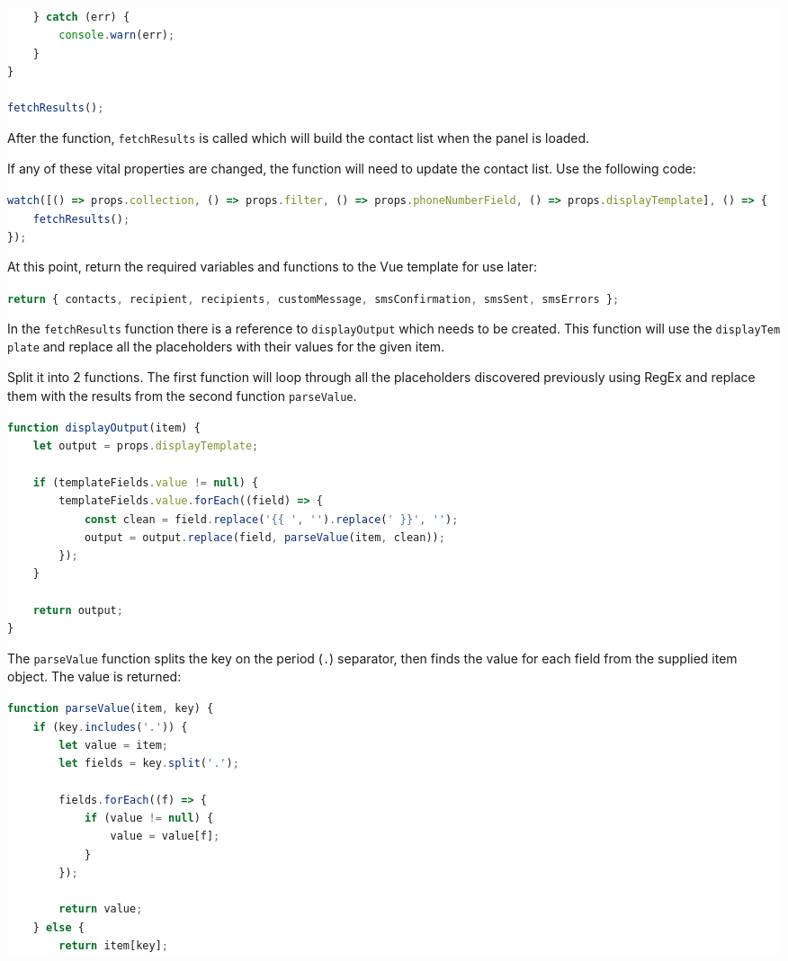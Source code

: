 ```js
	} catch (err) {
		console.warn(err);
	}
}

fetchResults();
```

After the function, `fetchResults` is called which will build the contact list when the panel is loaded.

If any of these vital properties are changed, the function will need to update the contact list. Use the following code:

```js
watch([() => props.collection, () => props.filter, () => props.phoneNumberField, () => props.displayTemplate], () => {
	fetchResults();
});
```

At this point, return the required variables and functions to the Vue template for use later:

```js
return { contacts, recipient, recipients, customMessage, smsConfirmation, smsSent, smsErrors };
```

In the `fetchResults` function there is a reference to `displayOutput` which needs to be created. This function will use
the `displayTemplate` and replace all the placeholders with their values for the given item.

Split it into 2 functions. The first function will loop through all the placeholders discovered previously using RegEx
and replace them with the results from the second function `parseValue`.

```js
function displayOutput(item) {
	let output = props.displayTemplate;

	if (templateFields.value != null) {
		templateFields.value.forEach((field) => {
			const clean = field.replace('{{ ', '').replace(' }}', '');
			output = output.replace(field, parseValue(item, clean));
		});
	}

	return output;
}
```

The `parseValue` function splits the key on the period (`.`) separator, then finds the value for each field from the
supplied item object. The value is returned:

```js
function parseValue(item, key) {
	if (key.includes('.')) {
		let value = item;
		let fields = key.split('.');

		fields.forEach((f) => {
			if (value != null) {
				value = value[f];
			}
		});

		return value;
	} else {
		return item[key];
```